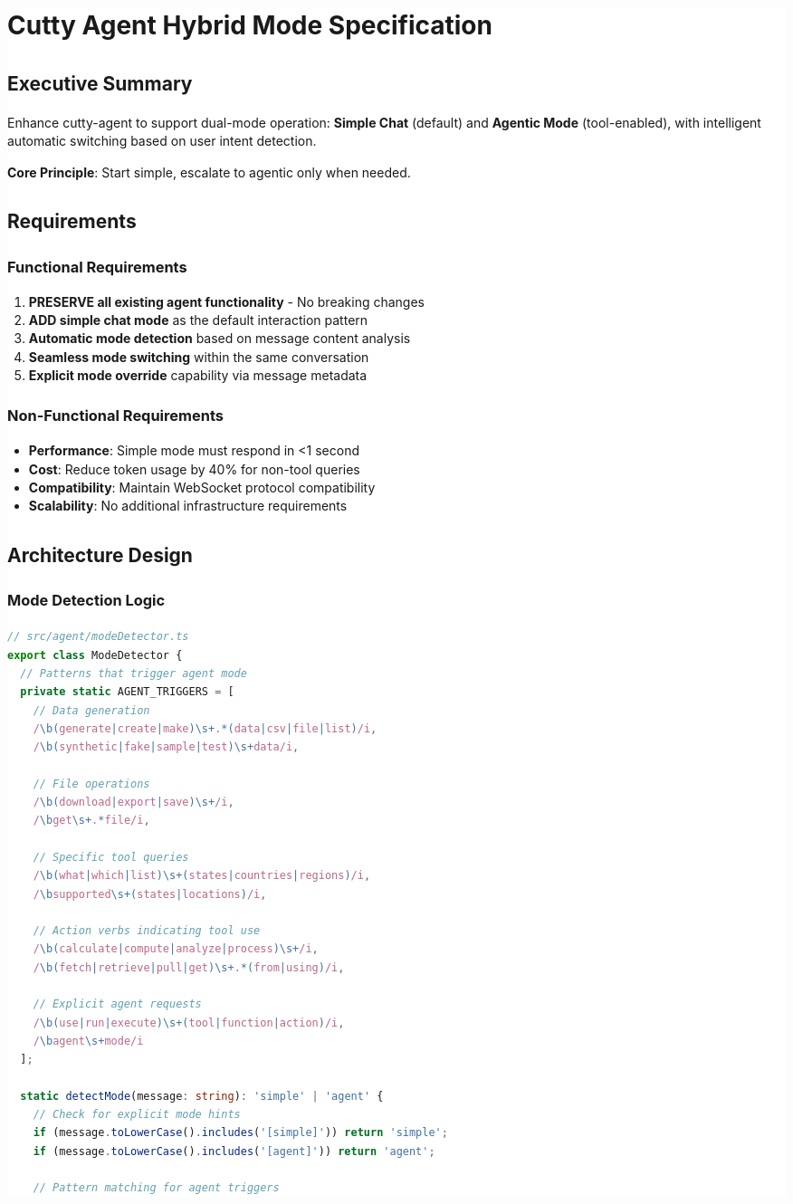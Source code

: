 # Cutty Agent Hybrid Mode Specification

## Executive Summary

Enhance cutty-agent to support dual-mode operation: **Simple Chat** (default) and **Agentic Mode** (tool-enabled), with intelligent automatic switching based on user intent detection.

**Core Principle**: Start simple, escalate to agentic only when needed.

## Requirements

### Functional Requirements

1. **PRESERVE all existing agent functionality** - No breaking changes
2. **ADD simple chat mode** as the default interaction pattern
3. **Automatic mode detection** based on message content analysis
4. **Seamless mode switching** within the same conversation
5. **Explicit mode override** capability via message metadata

### Non-Functional Requirements

- **Performance**: Simple mode must respond in <1 second
- **Cost**: Reduce token usage by 40% for non-tool queries  
- **Compatibility**: Maintain WebSocket protocol compatibility
- **Scalability**: No additional infrastructure requirements

## Architecture Design

### Mode Detection Logic

```typescript
// src/agent/modeDetector.ts
export class ModeDetector {
  // Patterns that trigger agent mode
  private static AGENT_TRIGGERS = [
    // Data generation
    /\b(generate|create|make)\s+.*(data|csv|file|list)/i,
    /\b(synthetic|fake|sample|test)\s+data/i,
    
    // File operations
    /\b(download|export|save)\s+/i,
    /\bget\s+.*file/i,
    
    // Specific tool queries
    /\b(what|which|list)\s+(states|countries|regions)/i,
    /\bsupported\s+(states|locations)/i,
    
    // Action verbs indicating tool use
    /\b(calculate|compute|analyze|process)\s+/i,
    /\b(fetch|retrieve|pull|get)\s+.*(from|using)/i,
    
    // Explicit agent requests
    /\b(use|run|execute)\s+(tool|function|action)/i,
    /\bagent\s+mode/i
  ];

  static detectMode(message: string): 'simple' | 'agent' {
    // Check for explicit mode hints
    if (message.toLowerCase().includes('[simple]')) return 'simple';
    if (message.toLowerCase().includes('[agent]')) return 'agent';
    
    // Pattern matching for agent triggers
```